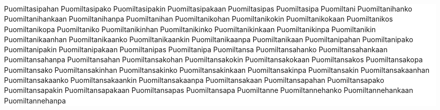 Puomiltasipahan
Puomiltasipako
Puomiltasipakin
Puomiltasipakaan
Puomiltasipas
Puomiltasipa
Puomiltani
Puomiltanihanko
Puomiltanihankaan
Puomiltanihanpa
Puomiltanihan
Puomiltanikohan
Puomiltanikokin
Puomiltanikokaan
Puomiltanikos
Puomiltanikopa
Puomiltaniko
Puomiltanikinhan
Puomiltanikinko
Puomiltanikinkaan
Puomiltanikinpa
Puomiltanikin
Puomiltanikaanhan
Puomiltanikaanko
Puomiltanikaankin
Puomiltanikaanpa
Puomiltanikaan
Puomiltanipahan
Puomiltanipako
Puomiltanipakin
Puomiltanipakaan
Puomiltanipas
Puomiltanipa
Puomiltansa
Puomiltansahanko
Puomiltansahankaan
Puomiltansahanpa
Puomiltansahan
Puomiltansakohan
Puomiltansakokin
Puomiltansakokaan
Puomiltansakos
Puomiltansakopa
Puomiltansako
Puomiltansakinhan
Puomiltansakinko
Puomiltansakinkaan
Puomiltansakinpa
Puomiltansakin
Puomiltansakaanhan
Puomiltansakaanko
Puomiltansakaankin
Puomiltansakaanpa
Puomiltansakaan
Puomiltansapahan
Puomiltansapako
Puomiltansapakin
Puomiltansapakaan
Puomiltansapas
Puomiltansapa
Puomiltanne
Puomiltannehanko
Puomiltannehankaan
Puomiltannehanpa